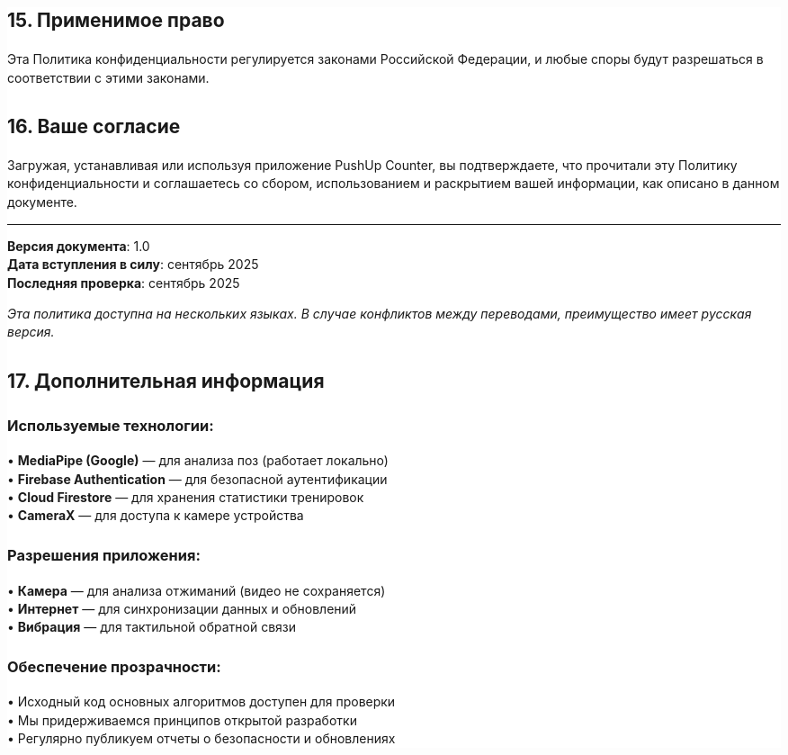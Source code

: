 ## 15. Применимое право

Эта Политика конфиденциальности регулируется законами Российской Федерации, и любые споры будут
разрешаться в соответствии с этими законами.

## 16. Ваше согласие

Загружая, устанавливая или используя приложение PushUp Counter, вы подтверждаете, что прочитали эту
Политику конфиденциальности и соглашаетесь со сбором, использованием и раскрытием вашей информации,
как описано в данном документе.

---

**Версия документа**: 1.0  
**Дата вступления в силу**: сентябрь 2025  
**Последняя проверка**: сентябрь 2025

*Эта политика доступна на нескольких языках. В случае конфликтов между переводами, преимущество
имеет русская версия.*

## 17. Дополнительная информация

### Используемые технологии:

• **MediaPipe (Google)** — для анализа поз (работает локально)  
• **Firebase Authentication** — для безопасной аутентификации  
• **Cloud Firestore** — для хранения статистики тренировок  
• **CameraX** — для доступа к камере устройства

### Разрешения приложения:

• **Камера** — для анализа отжиманий (видео не сохраняется)  
• **Интернет** — для синхронизации данных и обновлений  
• **Вибрация** — для тактильной обратной связи

### Обеспечение прозрачности:

• Исходный код основных алгоритмов доступен для проверки  
• Мы придерживаемся принципов открытой разработки  
• Регулярно публикуем отчеты о безопасности и обновлениях